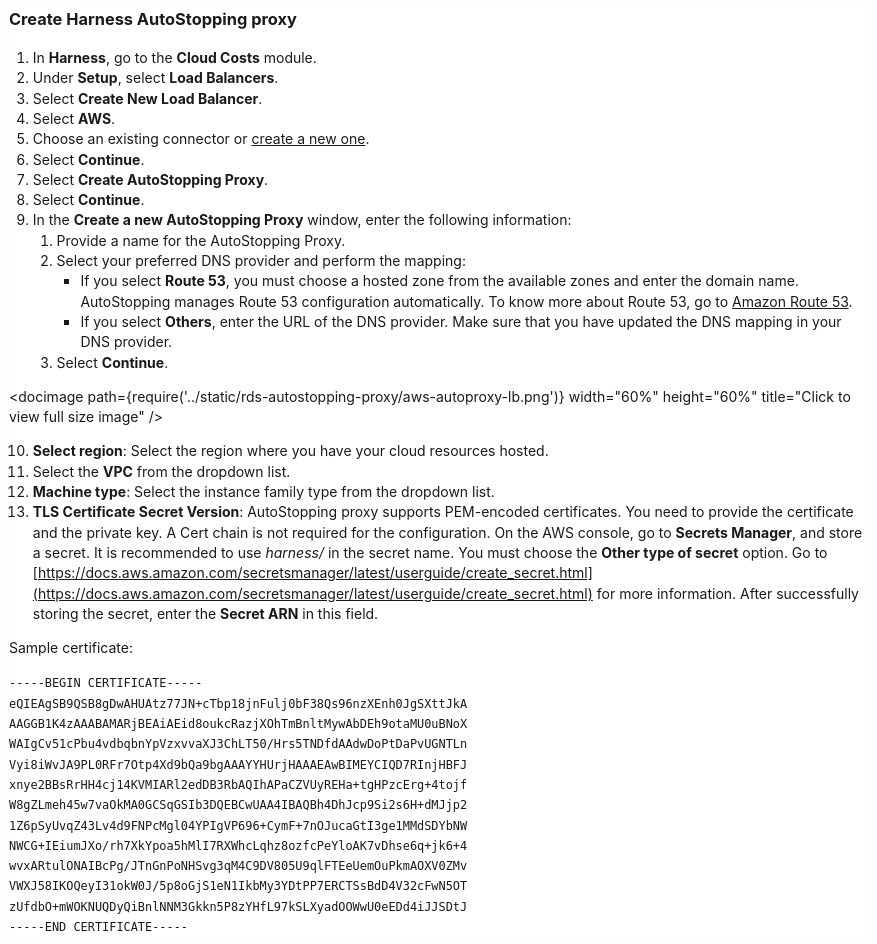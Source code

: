 ### Create Harness AutoStopping proxy

1.  In **Harness**, go to the **Cloud Costs** module.
2. Under **Setup**, select **Load Balancers**.
3. Select **Create New Load Balancer**.
4. Select **AWS**.
5. Choose an existing connector or [create a new one](https://developer.harness.io/docs/cloud-cost-management/use-ccm-cost-optimization/optimize-cloud-costs-with-intelligent-cloud-auto-stopping-rules/add-connectors/connect-to-an-aws-connector).
6. Select **Continue**.
7. Select **Create AutoStopping Proxy**. 
8. Select **Continue**.
9. In the **Create a new AutoStopping Proxy** window, enter the following information:
    1. Provide a name for the AutoStopping Proxy.
    2. Select your preferred DNS provider and perform the mapping:
        *  If you select **Route 53**, you must choose a hosted zone from the available zones and enter the domain name. AutoStopping manages Route 53 configuration automatically. To know more about Route 53, go to [Amazon Route 53](https://docs.aws.amazon.com/Route53/latest/DeveloperGuide/Welcome.html).
        * If you select **Others**, enter the URL of the DNS provider. Make sure that you have updated the DNS mapping in your DNS provider.
    3. Select **Continue**.

<docimage path={require('../static/rds-autostopping-proxy/aws-autoproxy-lb.png')} width="60%" height="60%" title="Click to view full size image" />


10.  **Select region**: Select the region where you have your cloud resources hosted.
11.  Select the **VPC** from the dropdown list.
12.  **Machine type**: Select the instance family type from the dropdown list.
13.  **TLS Certificate Secret Version**: AutoStopping proxy supports PEM-encoded certificates. You need to provide the certificate and the private key. A Cert chain is not required for the configuration. On the AWS console, go to **Secrets Manager**, and store a secret. It is recommended to use _harness/_ in the secret name. You must choose the **Other type of secret** option. Go to [https://docs.aws.amazon.com/secretsmanager/latest/userguide/create_secret.html](https://docs.aws.amazon.com/secretsmanager/latest/userguide/create_secret.html) for more information. After successfully storing the secret, enter the **Secret ARN** in this field. 

  Sample certificate:


```
-----BEGIN CERTIFICATE-----
eQIEAgSB9QSB8gDwAHUAtz77JN+cTbp18jnFulj0bF38Qs96nzXEnh0JgSXttJkA
AAGGB1K4zAAABAMARjBEAiAEid8oukcRazjXOhTmBnltMywAbDEh9otaMU0uBNoX
WAIgCv51cPbu4vdbqbnYpVzxvvaXJ3ChLT50/Hrs5TNDfdAAdwDoPtDaPvUGNTLn
Vyi8iWvJA9PL0RFr7Otp4Xd9bQa9bgAAAYYHUrjHAAAEAwBIMEYCIQD7RInjHBFJ
xnye2BBsRrHH4cj14KVMIARl2edDB3RbAQIhAPaCZVUyREHa+tgHPzcErg+4tojf
W8gZLmeh45w7vaOkMA0GCSqGSIb3DQEBCwUAA4IBAQBh4DhJcp9Si2s6H+dMJjp2
1Z6pSyUvqZ43Lv4d9FNPcMgl04YPIgVP696+CymF+7nOJucaGtI3ge1MMdSDYbNW
NWCG+IEiumJXo/rh7XkYpoa5hMlI7RXWhcLqhz8ozfcPeYloAK7vDhse6q+jk6+4
wvxARtulONAIBcPg/JTnGnPoNHSvg3qM4C9DV805U9qlFTEeUemOuPkmAOXV0ZMv
VWXJ58IKOQeyI31okW0J/5p8oGjS1eN1IkbMy3YDtPP7ERCTSsBdD4V32cFwN5OT
zUfdbO+mWOKNUQDyQiBnlNNM3Gkkn5P8zYHfL97kSLXyadOOWwU0eEDd4iJJSDtJ
-----END CERTIFICATE-----

```

